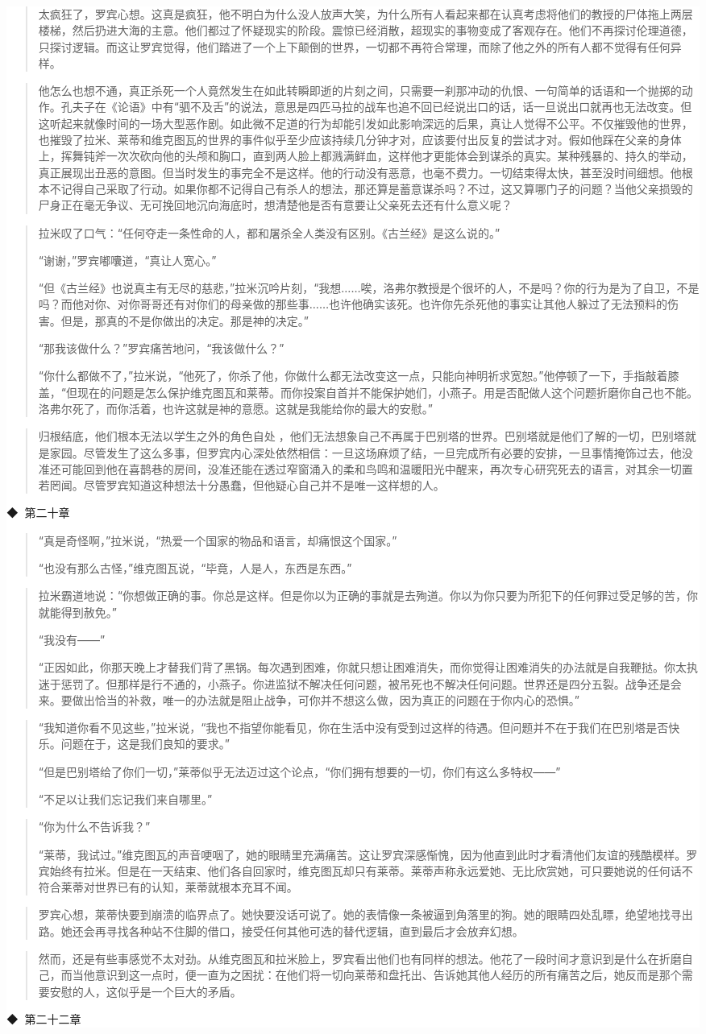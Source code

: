 >  太疯狂了，罗宾心想。这真是疯狂，他不明白为什么没人放声大笑，为什么所有人看起来都在认真考虑将他们的教授的尸体拖上两层楼梯，然后扔进大海的主意。他们都过了怀疑现实的阶段。震惊已经消散，超现实的事物变成了客观存在。他们不再探讨伦理道德，只探讨逻辑。而这让罗宾觉得，他们踏进了一个上下颠倒的世界，一切都不再符合常理，而除了他之外的所有人都不觉得有任何异样。

>  他怎么也想不通，真正杀死一个人竟然发生在如此转瞬即逝的片刻之间，只需要一刹那冲动的仇恨、一句简单的话语和一个抛掷的动作。孔夫子在《论语》中有“驷不及舌”的说法，意思是四匹马拉的战车也追不回已经说出口的话，话一旦说出口就再也无法改变。但这听起来就像时间的一场大型恶作剧。如此微不足道的行为却能引发如此影响深远的后果，真让人觉得不公平。不仅摧毁他的世界，也摧毁了拉米、莱蒂和维克图瓦的世界的事件似乎至少应该持续几分钟才对，应该要付出反复的尝试才对。假如他踩在父亲的身体上，挥舞钝斧一次次砍向他的头颅和胸口，直到两人脸上都溅满鲜血，这样他才更能体会到谋杀的真实。某种残暴的、持久的举动，真正展现出丑恶的意图。但当时发生的事完全不是这样。他的行动没有恶意，也毫不费力。一切结束得太快，甚至没时间细想。他根本不记得自己采取了行动。如果你都不记得自己有杀人的想法，那还算是蓄意谋杀吗？不过，这又算哪门子的问题？当他父亲损毁的尸身正在毫无争议、无可挽回地沉向海底时，想清楚他是否有意要让父亲死去还有什么意义呢？

>  拉米叹了口气：“任何夺走一条性命的人，都和屠杀全人类没有区别。《古兰经》是这么说的。”
> 
>  “谢谢，”罗宾嘟囔道，“真让人宽心。”
> 
>  “但《古兰经》也说真主有无尽的慈悲，”拉米沉吟片刻，“我想……唉，洛弗尔教授是个很坏的人，不是吗？你的行为是为了自卫，不是吗？而他对你、对你哥哥还有对你们的母亲做的那些事……也许他确实该死。也许你先杀死他的事实让其他人躲过了无法预料的伤害。但是，那真的不是你做出的决定。那是神的决定。”
> 
>  “那我该做什么？”罗宾痛苦地问，“我该做什么？”
> 
>  “你什么都做不了，”拉米说，“他死了，你杀了他，你做什么都无法改变这一点，只能向神明祈求宽恕。”他停顿了一下，手指敲着膝盖，“但现在的问题是怎么保护维克图瓦和莱蒂。而你投案自首并不能保护她们，小燕子。用是否配做人这个问题折磨你自己也不能。洛弗尔死了，而你活着，也许这就是神的意愿。这就是我能给你的最大的安慰。”

>  归根结底，他们根本无法以学生之外的角色自处 ，他们无法想象自己不再属于巴别塔的世界。巴别塔就是他们了解的一切，巴别塔就是家园。尽管发生了这么多事，但罗宾内心深处依然相信：一旦这场麻烦了结，一旦完成所有必要的安排，一旦事情掩饰过去，他没准还可能回到他在喜鹊巷的房间，没准还能在透过窄窗涌入的柔和鸟鸣和温暖阳光中醒来，再次专心研究死去的语言，对其余一切置若罔闻。尽管罗宾知道这种想法十分愚蠢，但他疑心自己并不是唯一这样想的人。

◆  第二十章

>  “真是奇怪啊，”拉米说，“热爱一个国家的物品和语言，却痛恨这个国家。”
> 
>  “也没有那么古怪，”维克图瓦说，“毕竟，人是人，东西是东西。”

>  拉米霸道地说：“你想做正确的事。你总是这样。但是你以为正确的事就是去殉道。你以为你只要为所犯下的任何罪过受足够的苦，你就能得到赦免。”
> 
>  “我没有——”
> 
>  “正因如此，你那天晚上才替我们背了黑锅。每次遇到困难，你就只想让困难消失，而你觉得让困难消失的办法就是自我鞭挞。你太执迷于惩罚了。但那样是行不通的，小燕子。你进监狱不解决任何问题，被吊死也不解决任何问题。世界还是四分五裂。战争还是会来。要做出恰当的补救，唯一的办法就是阻止战争，可你并不想这么做，因为真正的问题在于你内心的恐惧。”

>  “我知道你看不见这些，”拉米说，“我也不指望你能看见，你在生活中没有受到过这样的待遇。但问题并不在于我们在巴别塔是否快乐。问题在于，这是我们良知的要求。”
> 
>  “但是巴别塔给了你们一切，”莱蒂似乎无法迈过这个论点，“你们拥有想要的一切，你们有这么多特权——”
> 
>  “不足以让我们忘记我们来自哪里。”

>  “你为什么不告诉我？”
> 
>  “莱蒂，我试过。”维克图瓦的声音哽咽了，她的眼睛里充满痛苦。这让罗宾深感惭愧，因为他直到此时才看清他们友谊的残酷模样。罗宾始终有拉米。但是在一天结束、他们各自回家时，维克图瓦却只有莱蒂。莱蒂声称永远爱她、无比欣赏她，可只要她说的任何话不符合莱蒂对世界已有的认知，莱蒂就根本充耳不闻。

>  罗宾心想，莱蒂快要到崩溃的临界点了。她快要没话可说了。她的表情像一条被逼到角落里的狗。她的眼睛四处乱瞟，绝望地找寻出路。她还会再寻找各种站不住脚的借口，接受任何其他可选的替代逻辑，直到最后才会放弃幻想。

>  然而，还是有些事感觉不太对劲。从维克图瓦和拉米脸上，罗宾看出他们也有同样的想法。他花了一段时间才意识到是什么在折磨自己，而当他意识到这一点时，便一直为之困扰：在他们将一切向莱蒂和盘托出、告诉她其他人经历的所有痛苦之后，她反而是那个需要安慰的人，这似乎是一个巨大的矛盾。

◆  第二十二章
